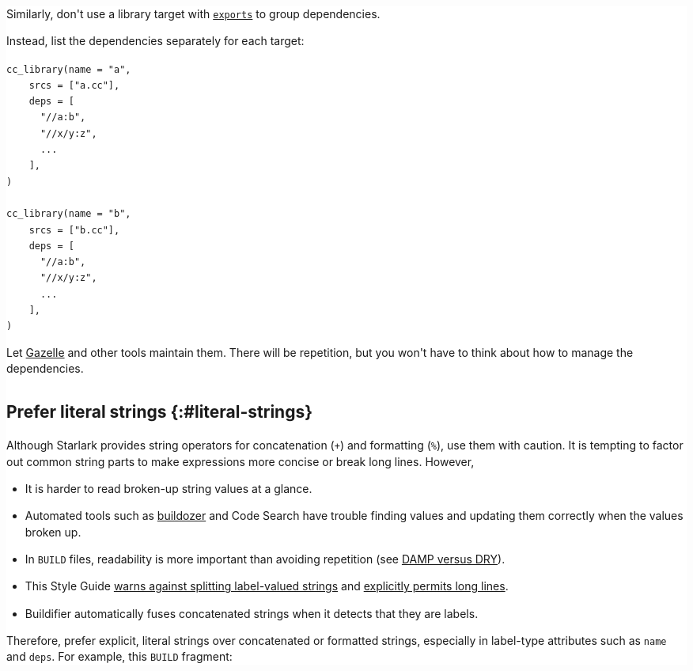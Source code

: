 Similarly, don't use a library target with
[`exports`](/reference/be/java#java_library.exports) to group dependencies.

Instead, list the dependencies separately for each target:

```build {.good}
cc_library(name = "a",
    srcs = ["a.cc"],
    deps = [
      "//a:b",
      "//x/y:z",
      ...
    ],
)

cc_library(name = "b",
    srcs = ["b.cc"],
    deps = [
      "//a:b",
      "//x/y:z",
      ...
    ],
)
```

Let [Gazelle](https://github.com/bazel-contrib/bazel-gazelle) and other tools
maintain them. There will be repetition, but you won't have to think about how
to manage the dependencies.

## Prefer literal strings {:#literal-strings}

Although Starlark provides string operators for concatenation (`+`) and
formatting (`%`), use them with caution. It is tempting to factor out common
string parts to make expressions more concise or break long lines. However,

*   It is harder to read broken-up string values at a glance.

*   Automated tools such as
    [buildozer][buildozer] and Code Search have trouble finding values and
    updating them correctly when the values broken up.

*   In `BUILD` files, readability is more important than avoiding repetition
    (see [DAMP versus DRY](#prefer-damp-build-files-over-dry)).

*   This Style Guide
    [warns against splitting label-valued strings](#other-conventions)
    and
    [explicitly permits long lines](#differences-python-style-guide).

*   Buildifier automatically fuses concatenated strings when it detects that
    they are labels.

Therefore, prefer explicit, literal strings over concatenated or formatted
strings, especially in label-type attributes such as `name` and `deps`. For
example, this `BUILD` fragment:


[buildozer]: https://github.com/bazelbuild/buildtools/blob/main/buildozer/README.md
[bzl_library]: https://github.com/bazelbuild/bazel-skylib/blob/main/README.md#bzl_library
[buildozer]: https://github.com/bazelbuild/buildtools/blob/main/buildozer/README.md
[bzl_library]: https://github.com/bazelbuild/bazel-skylib/blob/main/README.md#bzl_library
[buildozer]: https://github.com/bazelbuild/buildtools/blob/main/buildozer/README.md
[bzl_library]: https://github.com/bazelbuild/bazel-skylib/blob/main/README.md#bzl_library
[buildozer]: https://github.com/bazelbuild/buildtools/blob/main/buildozer/README.md
[bzl_library]: https://github.com/bazelbuild/bazel-skylib/blob/main/README.md#bzl_library